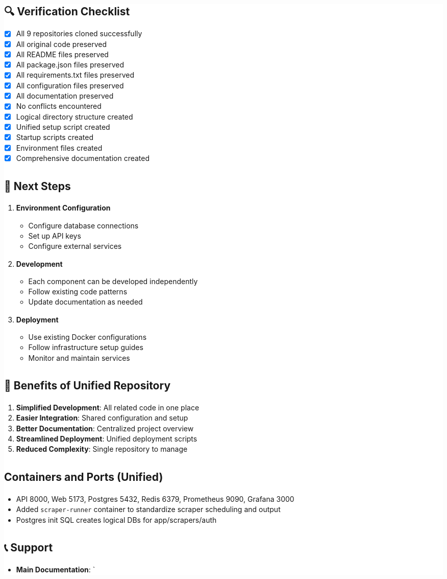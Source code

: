 ## 🔍 Verification Checklist

- [x] All 9 repositories cloned successfully
- [x] All original code preserved
- [x] All README files preserved
- [x] All package.json files preserved
- [x] All requirements.txt files preserved
- [x] All configuration files preserved
- [x] All documentation preserved
- [x] No conflicts encountered
- [x] Logical directory structure created
- [x] Unified setup script created
- [x] Startup scripts created
- [x] Environment files created
- [x] Comprehensive documentation created

## 📝 Next Steps

1. **Environment Configuration**
   - Configure database connections
   - Set up API keys
   - Configure external services

2. **Development**
   - Each component can be developed independently
   - Follow existing code patterns
   - Update documentation as needed

3. **Deployment**
   - Use existing Docker configurations
   - Follow infrastructure setup guides
   - Monitor and maintain services

## 🎯 Benefits of Unified Repository

1. **Simplified Development**: All related code in one place
2. **Easier Integration**: Shared configuration and setup
3. **Better Documentation**: Centralized project overview
4. **Streamlined Deployment**: Unified deployment scripts
5. **Reduced Complexity**: Single repository to manage

## Containers and Ports (Unified)
- API 8000, Web 5173, Postgres 5432, Redis 6379, Prometheus 9090, Grafana 3000
- Added `scraper-runner` container to standardize scraper scheduling and output
- Postgres init SQL creates logical DBs for app/scrapers/auth

## 📞 Support

- **Main Documentation**: `